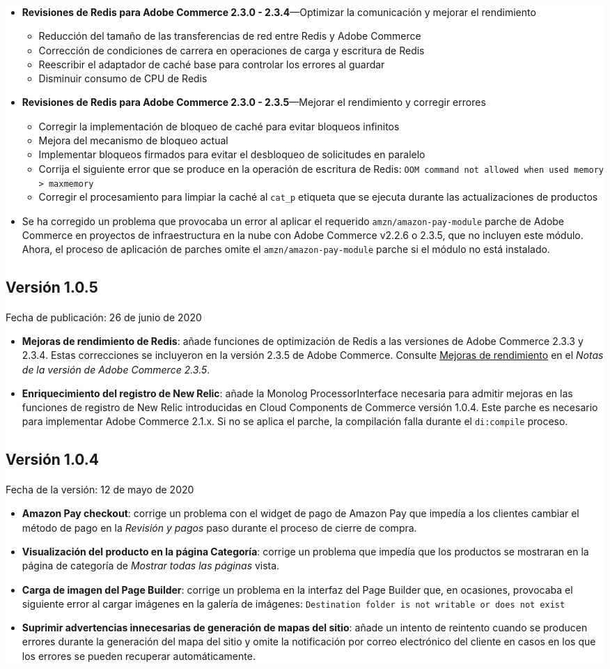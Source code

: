 - **Revisiones de Redis para Adobe Commerce 2.3.0 - 2.3.4**—Optimizar la comunicación y mejorar el rendimiento
   - Reducción del tamaño de las transferencias de red entre Redis y Adobe Commerce
   - Corrección de condiciones de carrera en operaciones de carga y escritura de Redis
   - Reescribir el adaptador de caché base para controlar los errores al guardar
   - Disminuir consumo de CPU de Redis

- **Revisiones de Redis para Adobe Commerce 2.3.0 - 2.3.5**—Mejorar el rendimiento y corregir errores
   - Corregir la implementación de bloqueo de caché para evitar bloqueos infinitos
   - Mejora del mecanismo de bloqueo actual
   - Implementar bloqueos firmados para evitar el desbloqueo de solicitudes en paralelo
   - Corrija el siguiente error que se produce en la operación de escritura de Redis: `OOM command not allowed when used memory > maxmemory`
   - Corregir el procesamiento para limpiar la caché al `cat_p` etiqueta que se ejecuta durante las actualizaciones de productos

- Se ha corregido un problema que provocaba un error al aplicar el requerido `amzn/amazon-pay-module` parche de Adobe Commerce en proyectos de infraestructura en la nube con Adobe Commerce v2.2.6 o 2.3.5, que no incluyen este módulo. Ahora, el proceso de aplicación de parches omite el `amzn/amazon-pay-module` parche si el módulo no está instalado.

## Versión 1.0.5

Fecha de publicación: 26 de junio de 2020

- **Mejoras de rendimiento de Redis**: añade funciones de optimización de Redis a las versiones de Adobe Commerce 2.3.3 y 2.3.4. Estas correcciones se incluyeron en la versión 2.3.5 de Adobe Commerce. Consulte [Mejoras de rendimiento](https://devdocs.magento.com/guides/v2.3/release-notes/release-notes-2-3-5-commerce.html#performance-boosts) en el _Notas de la versión de Adobe Commerce 2.3.5_.

- **Enriquecimiento del registro de New Relic**: añade la Monolog ProcessorInterface necesaria para admitir mejoras en las funciones de registro de New Relic introducidas en Cloud Components de Commerce versión 1.0.4. Este parche es necesario para implementar Adobe Commerce 2.1.x. Si no se aplica el parche, la compilación falla durante el `di:compile` proceso.

## Versión 1.0.4

Fecha de la versión: 12 de mayo de 2020

- **Amazon Pay checkout**: corrige un problema con el widget de pago de Amazon Pay que impedía a los clientes cambiar el método de pago en la _Revisión y pagos_ paso durante el proceso de cierre de compra.

- **Visualización del producto en la página Categoría**: corrige un problema que impedía que los productos se mostraran en la página de categoría de _Mostrar todas las páginas_ vista.

- **Carga de imagen del Page Builder**: corrige un problema en la interfaz del Page Builder que, en ocasiones, provocaba el siguiente error al cargar imágenes en la galería de imágenes: `Destination folder is not writable or does not exist`

- **Suprimir advertencias innecesarias de generación de mapas del sitio**: añade un intento de reintento cuando se producen errores durante la generación del mapa del sitio y omite la notificación por correo electrónico del cliente en casos en los que los errores se pueden recuperar automáticamente.
